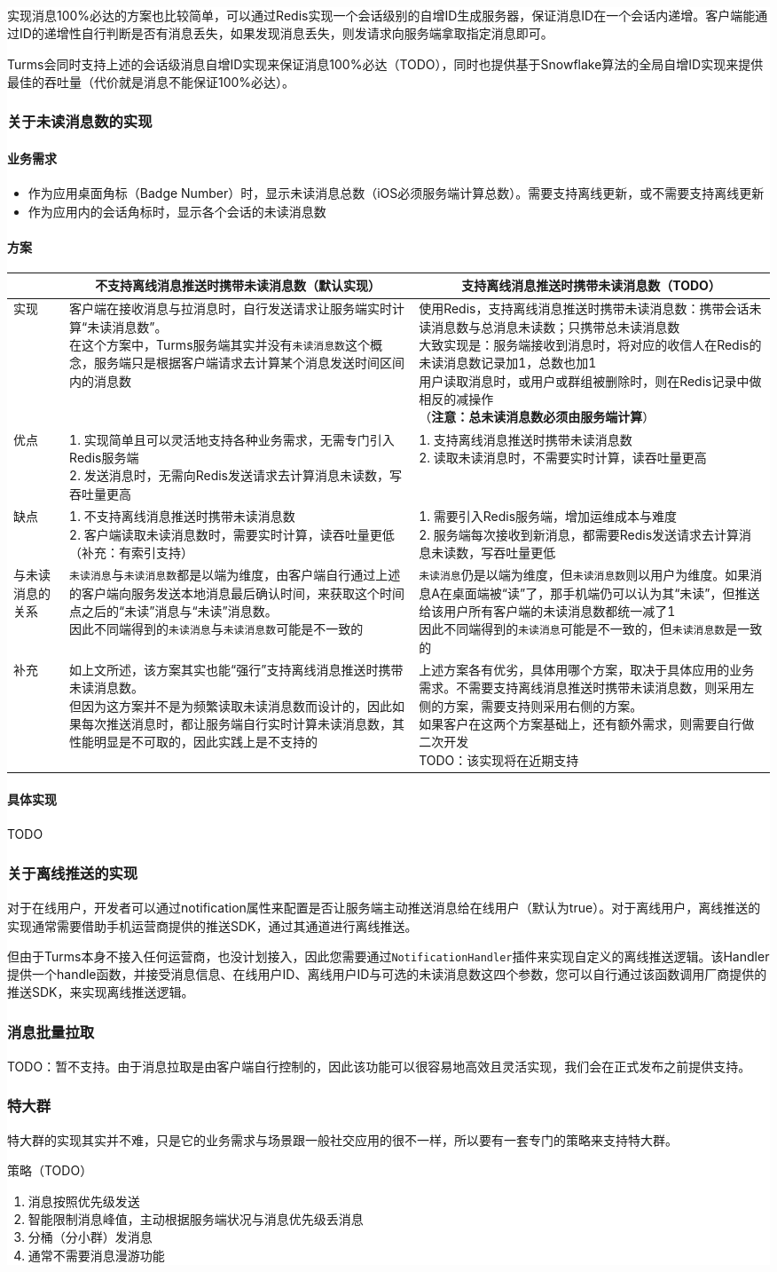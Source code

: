 实现消息100%必达的方案也比较简单，可以通过Redis实现一个会话级别的自增ID生成服务器，保证消息ID在一个会话内递增。客户端能通过ID的递增性自行判断是否有消息丢失，如果发现消息丢失，则发请求向服务端拿取指定消息即可。

Turms会同时支持上述的会话级消息自增ID实现来保证消息100%必达（TODO），同时也提供基于Snowflake算法的全局自增ID实现来提供最佳的吞吐量（代价就是消息不能保证100%必达）。

### 关于未读消息数的实现

#### 业务需求

* 作为应用桌面角标（Badge Number）时，显示未读消息总数（iOS必须服务端计算总数）。需要支持离线更新，或不需要支持离线更新
* 作为应用内的会话角标时，显示各个会话的未读消息数

#### 方案

|                  | 不支持离线消息推送时携带未读消息数（默认实现）               | 支持离线消息推送时携带未读消息数（TODO）                     |
| ---------------- | ------------------------------------------------------------ | ------------------------------------------------------------ |
| 实现             | 客户端在接收消息与拉消息时，自行发送请求让服务端实时计算“未读消息数”。<br />在这个方案中，Turms服务端其实并没有`未读消息数`这个概念，服务端只是根据客户端请求去计算某个消息发送时间区间内的消息数 | 使用Redis，支持离线消息推送时携带未读消息数：携带会话未读消息数与总消息未读数；只携带总未读消息数<br />大致实现是：服务端接收到消息时，将对应的收信人在Redis的未读消息数记录加1，总数也加1<br />用户读取消息时，或用户或群组被删除时，则在Redis记录中做相反的减操作<br />（**注意：总未读消息数必须由服务端计算**） |
| 优点             | 1. 实现简单且可以灵活地支持各种业务需求，无需专门引入Redis服务端<br />2. 发送消息时，无需向Redis发送请求去计算消息未读数，写吞吐量更高 | 1. 支持离线消息推送时携带未读消息数<br />2. 读取未读消息时，不需要实时计算，读吞吐量更高 |
| 缺点             | 1. 不支持离线消息推送时携带未读消息数<br />2. 客户端读取未读消息数时，需要实时计算，读吞吐量更低（补充：有索引支持） | 1. 需要引入Redis服务端，增加运维成本与难度<br />2. 服务端每次接收到新消息，都需要Redis发送请求去计算消息未读数，写吞吐量更低 |
| 与未读消息的关系 | `未读消息`与`未读消息数`都是以端为维度，由客户端自行通过上述的客户端向服务发送本地消息最后确认时间，来获取这个时间点之后的“未读”消息与“未读”消息数。<br />因此不同端得到的`未读消息`与`未读消息数`可能是不一致的 | `未读消息`仍是以端为维度，但`未读消息数`则以用户为维度。如果消息A在桌面端被“读”了，那手机端仍可以认为其“未读”，但推送给该用户所有客户端的未读消息数都统一减了1<br />因此不同端得到的`未读消息`可能是不一致的，但`未读消息数`是一致的 |
| 补充             | 如上文所述，该方案其实也能“强行”支持离线消息推送时携带未读消息数。<br />但因为这方案并不是为频繁读取未读消息数而设计的，因此如果每次推送消息时，都让服务端自行实时计算未读消息数，其性能明显是不可取的，因此实践上是不支持的 | 上述方案各有优劣，具体用哪个方案，取决于具体应用的业务需求。不需要支持离线消息推送时携带未读消息数，则采用左侧的方案，需要支持则采用右侧的方案。<br />如果客户在这两个方案基础上，还有额外需求，则需要自行做二次开发<br />TODO：该实现将在近期支持 |

#### 具体实现

TODO

### 关于离线推送的实现

对于在线用户，开发者可以通过notification属性来配置是否让服务端主动推送消息给在线用户（默认为true）。对于离线用户，离线推送的实现通常需要借助手机运营商提供的推送SDK，通过其通道进行离线推送。

但由于Turms本身不接入任何运营商，也没计划接入，因此您需要通过`NotificationHandler`插件来实现自定义的离线推送逻辑。该Handler提供一个handle函数，并接受消息信息、在线用户ID、离线用户ID与可选的未读消息数这四个参数，您可以自行通过该函数调用厂商提供的推送SDK，来实现离线推送逻辑。

### 消息批量拉取

TODO：暂不支持。由于消息拉取是由客户端自行控制的，因此该功能可以很容易地高效且灵活实现，我们会在正式发布之前提供支持。

### 特大群

特大群的实现其实并不难，只是它的业务需求与场景跟一般社交应用的很不一样，所以要有一套专门的策略来支持特大群。

策略（TODO）

1. 消息按照优先级发送
2. 智能限制消息峰值，主动根据服务端状况与消息优先级丢消息
3. 分桶（分小群）发消息
4. 通常不需要消息漫游功能